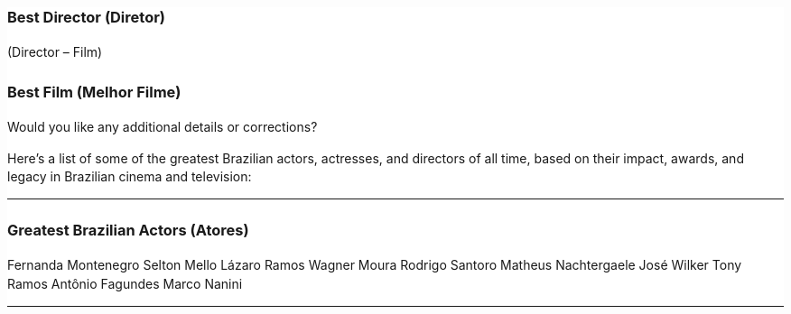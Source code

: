 



















### Best Director (Diretor)
(Director – Film)  


























### Best Film (Melhor Filme)


























Would you like any additional details or corrections?

Here’s a list of some of the greatest Brazilian actors, actresses, and directors of all time, based on their impact, awards, and legacy in Brazilian cinema and television:

---

### Greatest Brazilian Actors (Atores)
Fernanda Montenegro
Selton Mello
Lázaro Ramos
Wagner Moura
Rodrigo Santoro
Matheus Nachtergaele
José Wilker
Tony Ramos
Antônio Fagundes
Marco Nanini

---